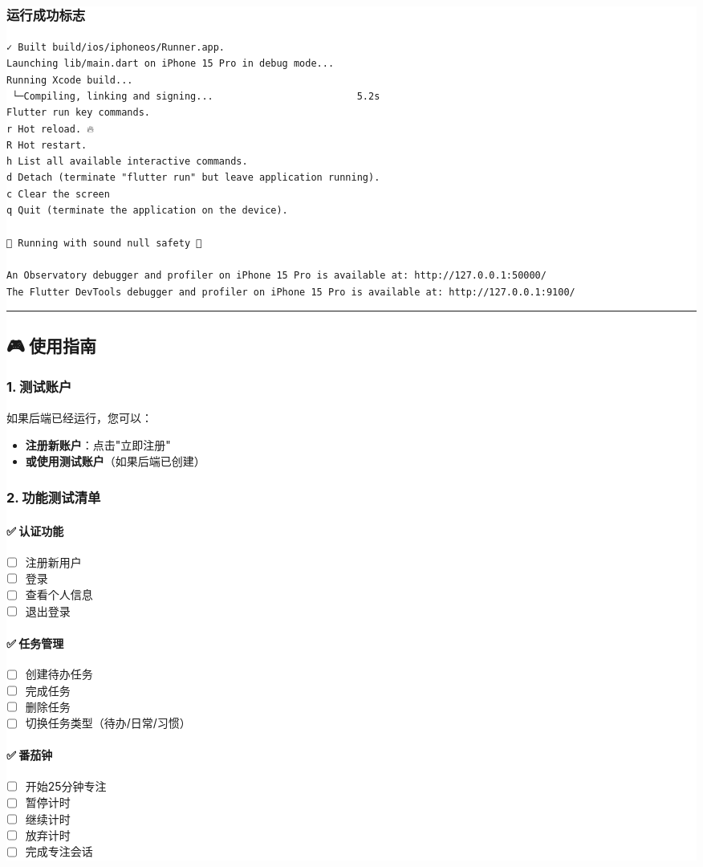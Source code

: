 ### 运行成功标志
```
✓ Built build/ios/iphoneos/Runner.app.
Launching lib/main.dart on iPhone 15 Pro in debug mode...
Running Xcode build...                                                  
 └─Compiling, linking and signing...                         5.2s
Flutter run key commands.
r Hot reload. 🔥
R Hot restart.
h List all available interactive commands.
d Detach (terminate "flutter run" but leave application running).
c Clear the screen
q Quit (terminate the application on the device).

💪 Running with sound null safety 💪

An Observatory debugger and profiler on iPhone 15 Pro is available at: http://127.0.0.1:50000/
The Flutter DevTools debugger and profiler on iPhone 15 Pro is available at: http://127.0.0.1:9100/
```

---

## 🎮 使用指南

### 1. 测试账户
如果后端已经运行，您可以：
- **注册新账户**：点击"立即注册"
- **或使用测试账户**（如果后端已创建）

### 2. 功能测试清单

#### ✅ 认证功能
- [ ] 注册新用户
- [ ] 登录
- [ ] 查看个人信息
- [ ] 退出登录

#### ✅ 任务管理
- [ ] 创建待办任务
- [ ] 完成任务
- [ ] 删除任务
- [ ] 切换任务类型（待办/日常/习惯）

#### ✅ 番茄钟
- [ ] 开始25分钟专注
- [ ] 暂停计时
- [ ] 继续计时
- [ ] 放弃计时
- [ ] 完成专注会话
